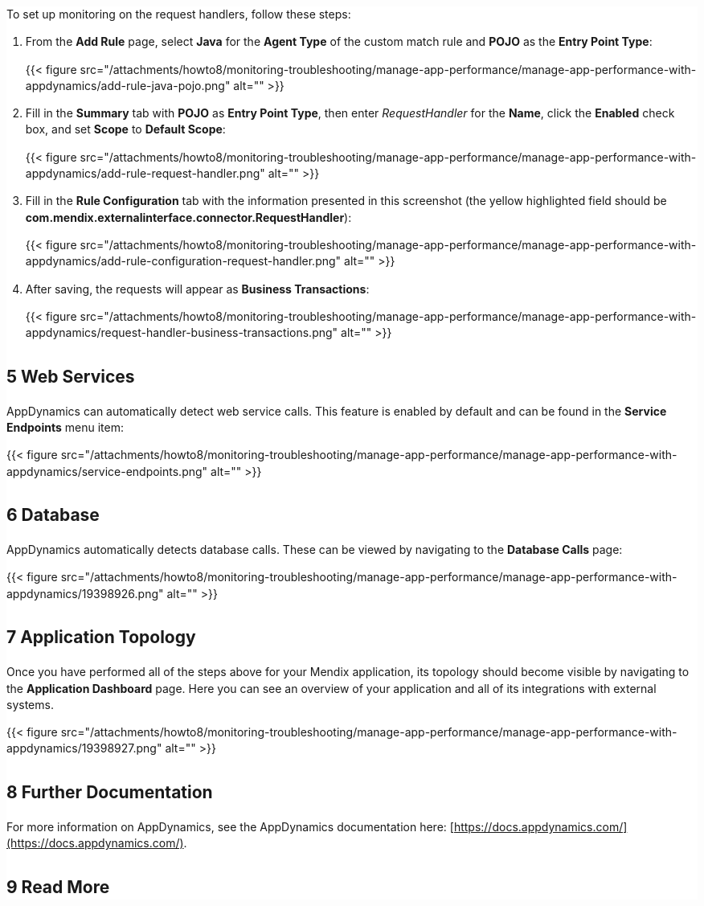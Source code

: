 To set up monitoring on the request handlers, follow these steps:

1. From the **Add Rule** page, select **Java** for the **Agent Type** of the custom match rule and **POJO** as the **Entry Point Type**:

    {{< figure src="/attachments/howto8/monitoring-troubleshooting/manage-app-performance/manage-app-performance-with-appdynamics/add-rule-java-pojo.png" alt="" >}}

2. Fill in the **Summary** tab with **POJO** as **Entry Point Type**, then enter *RequestHandler* for the **Name**, click the **Enabled** check box, and set **Scope** to **Default Scope**:

    {{< figure src="/attachments/howto8/monitoring-troubleshooting/manage-app-performance/manage-app-performance-with-appdynamics/add-rule-request-handler.png" alt="" >}}

3. Fill in the **Rule Configuration** tab with the information presented in this screenshot (the yellow highlighted field should be **com.mendix.externalinterface.connector.RequestHandler**):

    {{< figure src="/attachments/howto8/monitoring-troubleshooting/manage-app-performance/manage-app-performance-with-appdynamics/add-rule-configuration-request-handler.png" alt="" >}}

4. After saving, the requests will appear as **Business Transactions**:

    {{< figure src="/attachments/howto8/monitoring-troubleshooting/manage-app-performance/manage-app-performance-with-appdynamics/request-handler-business-transactions.png" alt="" >}}

## 5 Web Services

AppDynamics can automatically detect web service calls. This feature is enabled by default and can be found in the **Service Endpoints** menu item:

{{< figure src="/attachments/howto8/monitoring-troubleshooting/manage-app-performance/manage-app-performance-with-appdynamics/service-endpoints.png" alt="" >}}

## 6 Database

AppDynamics automatically detects database calls. These can be viewed by navigating to the **Database Calls** page:

{{< figure src="/attachments/howto8/monitoring-troubleshooting/manage-app-performance/manage-app-performance-with-appdynamics/19398926.png" alt="" >}}

## 7 Application Topology

Once you have performed all of the steps above for your Mendix application, its topology should become visible by navigating to the **Application Dashboard** page. Here you can see an overview of your application and all of its integrations with external systems.

{{< figure src="/attachments/howto8/monitoring-troubleshooting/manage-app-performance/manage-app-performance-with-appdynamics/19398927.png" alt="" >}}

## 8 Further Documentation

For more information on AppDynamics, see the AppDynamics documentation here: [https://docs.appdynamics.com/](https://docs.appdynamics.com/).

## 9 Read More

